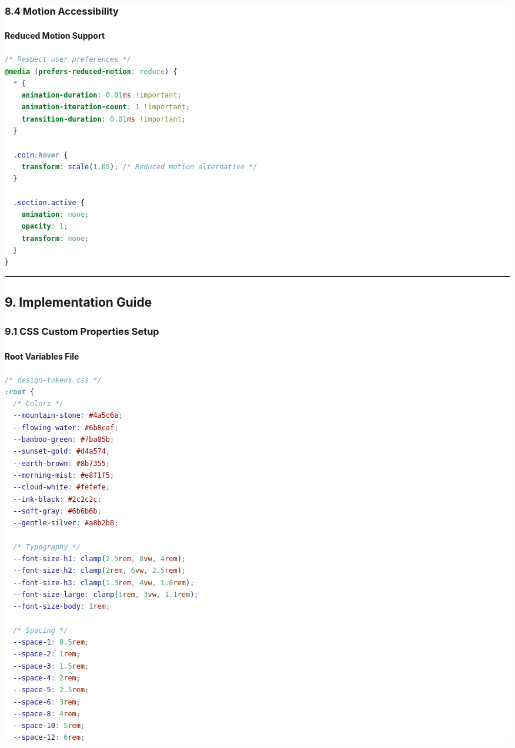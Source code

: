 ### 8.4 Motion Accessibility

#### **Reduced Motion Support**
```css
/* Respect user preferences */
@media (prefers-reduced-motion: reduce) {
  * {
    animation-duration: 0.01ms !important;
    animation-iteration-count: 1 !important;
    transition-duration: 0.01ms !important;
  }
  
  .coin:hover {
    transform: scale(1.05); /* Reduced motion alternative */
  }
  
  .section.active {
    animation: none;
    opacity: 1;
    transform: none;
  }
}
```

---

## 9. Implementation Guide

### 9.1 CSS Custom Properties Setup

#### **Root Variables File**
```css
/* design-tokens.css */
:root {
  /* Colors */
  --mountain-stone: #4a5c6a;
  --flowing-water: #6b8caf;
  --bamboo-green: #7ba05b;
  --sunset-gold: #d4a574;
  --earth-brown: #8b7355;
  --morning-mist: #e8f1f5;
  --cloud-white: #fefefe;
  --ink-black: #2c2c2c;
  --soft-gray: #6b6b6b;
  --gentle-silver: #a8b2b8;
  
  /* Typography */
  --font-size-h1: clamp(2.5rem, 8vw, 4rem);
  --font-size-h2: clamp(2rem, 6vw, 2.5rem);
  --font-size-h3: clamp(1.5rem, 4vw, 1.8rem);
  --font-size-large: clamp(1rem, 3vw, 1.1rem);
  --font-size-body: 1rem;
  
  /* Spacing */
  --space-1: 0.5rem;
  --space-2: 1rem;
  --space-3: 1.5rem;
  --space-4: 2rem;
  --space-5: 2.5rem;
  --space-6: 3rem;
  --space-8: 4rem;
  --space-10: 5rem;
  --space-12: 6rem;
```